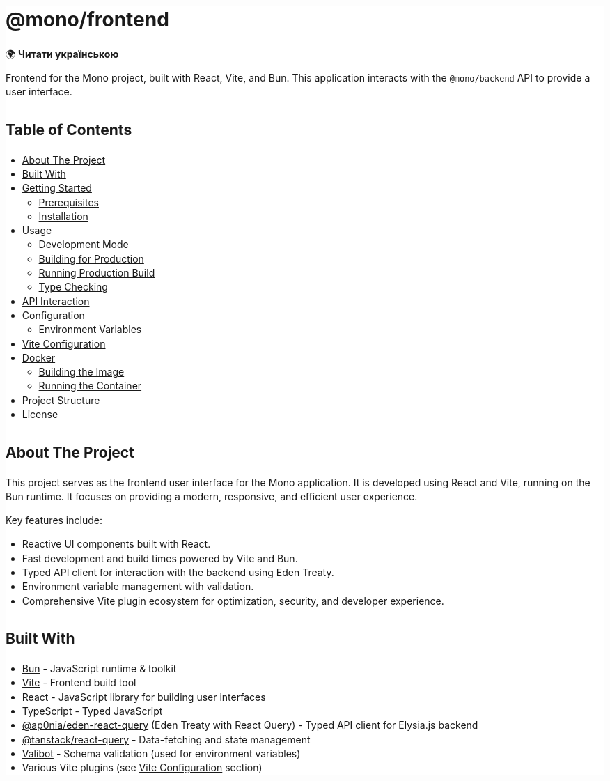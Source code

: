 # @mono/frontend

🌍 [**Читати українською**](README.ua.md)

Frontend for the Mono project, built with React, Vite, and Bun. This application interacts with the `@mono/backend` API to provide a user interface.

## Table of Contents

- [About The Project](#about-the-project)
- [Built With](#built-with)
- [Getting Started](#getting-started)
  - [Prerequisites](#prerequisites)
  - [Installation](#installation)
- [Usage](#usage)
  - [Development Mode](#development-mode)
  - [Building for Production](#building-for-production)
  - [Running Production Build](#running-production-build)
  - [Type Checking](#type-checking)
- [API Interaction](#api-interaction)
- [Configuration](#configuration)
  - [Environment Variables](#environment-variables)
- [Vite Configuration](#vite-configuration)
- [Docker](#docker)
  - [Building the Image](#building-the-image)
  - [Running the Container](#running-the-container)
- [Project Structure](#project-structure)
- [License](#license)

## About The Project

This project serves as the frontend user interface for the Mono application. It is developed using React and Vite, running on the Bun runtime. It focuses on providing a modern, responsive, and efficient user experience.

Key features include:

- Reactive UI components built with React.
- Fast development and build times powered by Vite and Bun.
- Typed API client for interaction with the backend using Eden Treaty.
- Environment variable management with validation.
- Comprehensive Vite plugin ecosystem for optimization, security, and developer experience.

## Built With

- [Bun](https://bun.sh/) - JavaScript runtime & toolkit
- [Vite](https://vitejs.dev/) - Frontend build tool
- [React](https://react.dev/) - JavaScript library for building user interfaces
- [TypeScript](https://www.typescriptlang.org/) - Typed JavaScript
- [@ap0nia/eden-react-query](https://www.npmjs.com/package/@ap0nia/eden-react-query) (Eden Treaty with React Query) - Typed API client for Elysia.js backend
- [@tanstack/react-query](https://tanstack.com/query/latest) - Data-fetching and state management
- [Valibot](https://valibot.dev/) - Schema validation (used for environment variables)
- Various Vite plugins (see [Vite Configuration](#vite-configuration) section)
